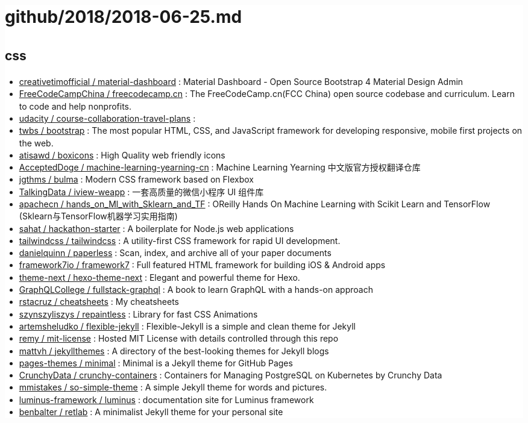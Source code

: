 # github/2018/2018-06-25.md



## css

- [creativetimofficial / material-dashboard](https://github.com/creativetimofficial/material-dashboard) : Material Dashboard - Open Source Bootstrap 4 Material Design Admin
- [FreeCodeCampChina / freecodecamp.cn](https://github.com/FreeCodeCampChina/freecodecamp.cn) : The FreeCodeCamp.cn(FCC China) open source codebase and curriculum. Learn to code and help nonprofits.
- [udacity / course-collaboration-travel-plans](https://github.com/udacity/course-collaboration-travel-plans) : 
- [twbs / bootstrap](https://github.com/twbs/bootstrap) : The most popular HTML, CSS, and JavaScript framework for developing responsive, mobile first projects on the web.
- [atisawd / boxicons](https://github.com/atisawd/boxicons) : High Quality web friendly icons
- [AcceptedDoge / machine-learning-yearning-cn](https://github.com/AcceptedDoge/machine-learning-yearning-cn) : Machine Learning Yearning 中文版官方授权翻译仓库
- [jgthms / bulma](https://github.com/jgthms/bulma) : Modern CSS framework based on Flexbox
- [TalkingData / iview-weapp](https://github.com/TalkingData/iview-weapp) : 一套高质量的微信小程序 UI 组件库
- [apachecn / hands_on_Ml_with_Sklearn_and_TF](https://github.com/apachecn/hands_on_Ml_with_Sklearn_and_TF) : OReilly Hands On Machine Learning with Scikit Learn and TensorFlow (Sklearn与TensorFlow机器学习实用指南)
- [sahat / hackathon-starter](https://github.com/sahat/hackathon-starter) : A boilerplate for Node.js web applications
- [tailwindcss / tailwindcss](https://github.com/tailwindcss/tailwindcss) : A utility-first CSS framework for rapid UI development.
- [danielquinn / paperless](https://github.com/danielquinn/paperless) : Scan, index, and archive all of your paper documents
- [framework7io / framework7](https://github.com/framework7io/framework7) : Full featured HTML framework for building iOS & Android apps
- [theme-next / hexo-theme-next](https://github.com/theme-next/hexo-theme-next) : Elegant and powerful theme for Hexo.
- [GraphQLCollege / fullstack-graphql](https://github.com/GraphQLCollege/fullstack-graphql) : A book to learn GraphQL with a hands-on approach
- [rstacruz / cheatsheets](https://github.com/rstacruz/cheatsheets) : My cheatsheets
- [szynszyliszys / repaintless](https://github.com/szynszyliszys/repaintless) : Library for fast CSS Animations
- [artemsheludko / flexible-jekyll](https://github.com/artemsheludko/flexible-jekyll) : Flexible-Jekyll is a simple and clean theme for Jekyll
- [remy / mit-license](https://github.com/remy/mit-license) : Hosted MIT License with details controlled through this repo
- [mattvh / jekyllthemes](https://github.com/mattvh/jekyllthemes) : A directory of the best-looking themes for Jekyll blogs
- [pages-themes / minimal](https://github.com/pages-themes/minimal) : Minimal is a Jekyll theme for GitHub Pages
- [CrunchyData / crunchy-containers](https://github.com/CrunchyData/crunchy-containers) : Containers for Managing PostgreSQL on Kubernetes by Crunchy Data
- [mmistakes / so-simple-theme](https://github.com/mmistakes/so-simple-theme) : A simple Jekyll theme for words and pictures.
- [luminus-framework / luminus](https://github.com/luminus-framework/luminus) : documentation site for Luminus framework
- [benbalter / retlab](https://github.com/benbalter/retlab) : A minimalist Jekyll theme for your personal site
